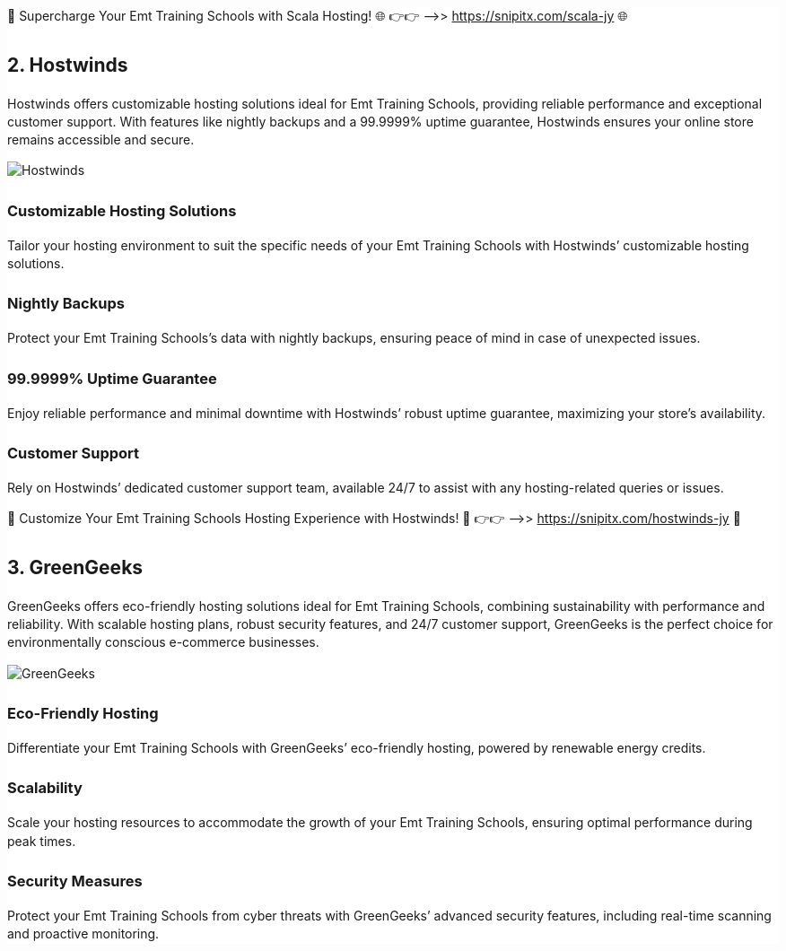 🚀 Supercharge Your Emt Training Schools with Scala Hosting! 🌐
👉👉 -->> https://snipitx.com/scala-jy 🌐

## 2. Hostwinds

Hostwinds offers customizable hosting solutions ideal for Emt Training Schools, providing reliable performance and exceptional customer support. With features like nightly backups and a 99.9999% uptime guarantee, Hostwinds ensures your online store remains accessible and secure.

![Hostwinds](https://i.imgur.com/53aSNXx.jpeg "Hostwinds Hosting")

### Customizable Hosting Solutions
Tailor your hosting environment to suit the specific needs of your Emt Training Schools with Hostwinds’ customizable hosting solutions.

### Nightly Backups
Protect your Emt Training Schools’s data with nightly backups, ensuring peace of mind in case of unexpected issues.

### 99.9999% Uptime Guarantee
Enjoy reliable performance and minimal downtime with Hostwinds’ robust uptime guarantee, maximizing your store’s availability.

### Customer Support
Rely on Hostwinds’ dedicated customer support team, available 24/7 to assist with any hosting-related queries or issues.

🌟 Customize Your Emt Training Schools Hosting Experience with Hostwinds! 🚀
👉👉 -->> https://snipitx.com/hostwinds-jy 🚀


## 3. GreenGeeks

GreenGeeks offers eco-friendly hosting solutions ideal for Emt Training Schools, combining sustainability with performance and reliability. With scalable hosting plans, robust security features, and 24/7 customer support, GreenGeeks is the perfect choice for environmentally conscious e-commerce businesses.

![GreenGeeks](https://i.imgur.com/eEwuntu.jpg "GreenGeeks Hosting")

### Eco-Friendly Hosting
Differentiate your Emt Training Schools with GreenGeeks’ eco-friendly hosting, powered by renewable energy credits.

### Scalability
Scale your hosting resources to accommodate the growth of your Emt Training Schools, ensuring optimal performance during peak times.

### Security Measures
Protect your Emt Training Schools from cyber threats with GreenGeeks’ advanced security features, including real-time scanning and proactive monitoring.
